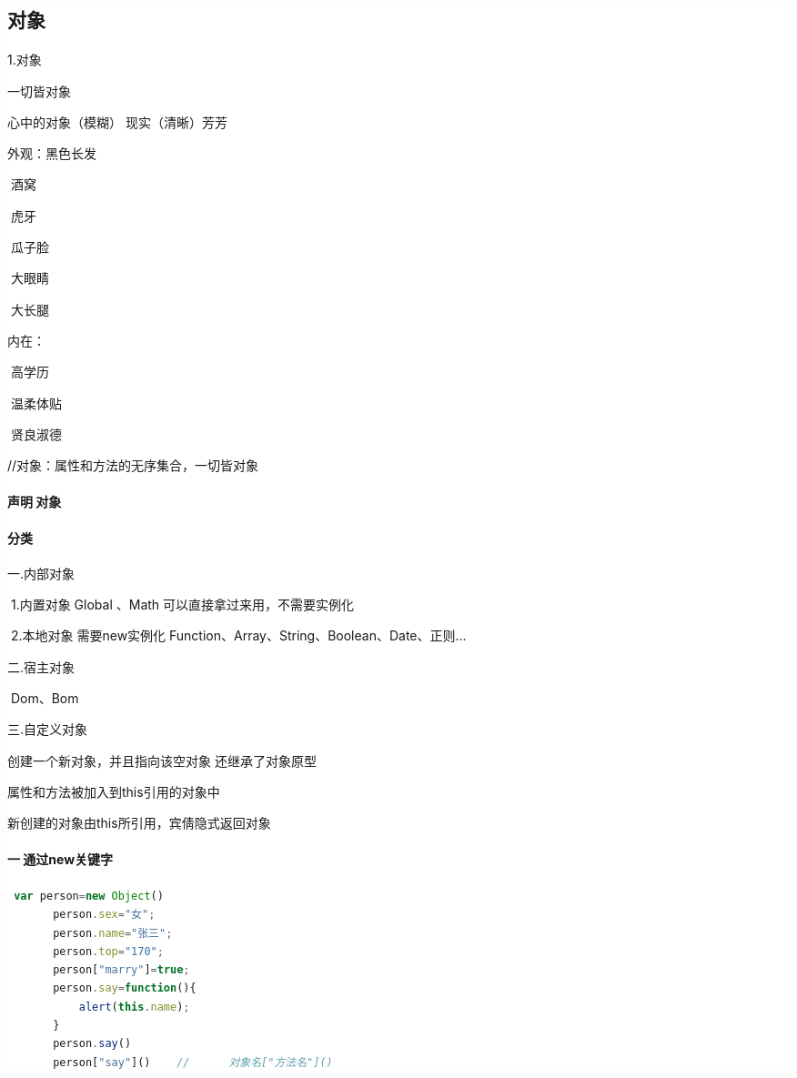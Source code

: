 ## 对象

1.对象

 一切皆对象

   心中的对象（模糊）                       现实（清晰）芳芳

   外观：黑色长发

​        酒窝

​        虎牙

​        瓜子脸

​        大眼睛

​        大长腿

   内在：

​       高学历

​       温柔体贴

​       贤良淑德

 

 

   //对象：属性和方法的无序集合，一切皆对象

 

####    声明 对象

#### 分类

   一.内部对象

​       1.内置对象 Global 、Math 可以直接拿过来用，不需要实例化

​       2.本地对象 需要new实例化 Function、Array、String、Boolean、Date、正则...

   二.宿主对象

​       Dom、Bom

   三.自定义对象

创建一个新对象，并且指向该空对象  还继承了对象原型

属性和方法被加入到this引用的对象中

新创建的对象由this所引用，宾倩隐式返回对象

#### 一 通过new关键字

  

```js
 var person=new Object()
       person.sex="女";
       person.name="张三";
       person.top="170";
       person["marry"]=true;
       person.say=function(){
           alert(this.name);
       }
       person.say()
       person["say"]()    //      对象名["方法名"]()
```
